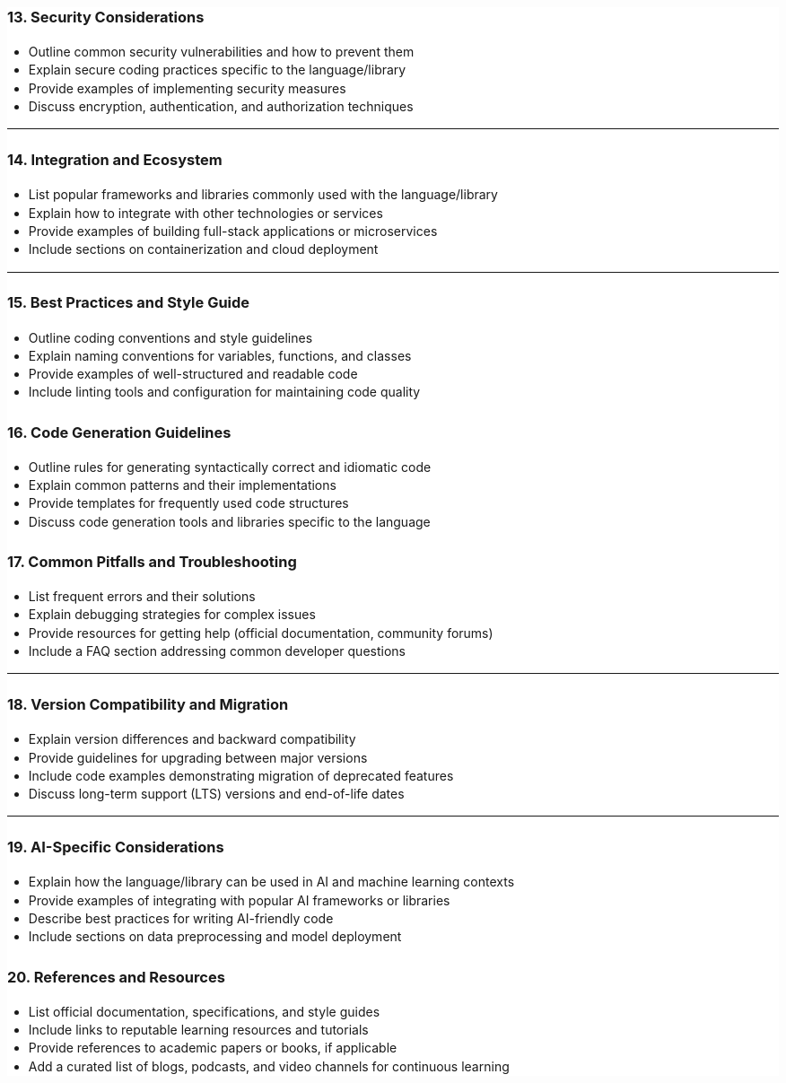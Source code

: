 ### 13. Security Considerations
- Outline common security vulnerabilities and how to prevent them
- Explain secure coding practices specific to the language/library
- Provide examples of implementing security measures
- Discuss encryption, authentication, and authorization techniques
----
### 14. Integration and Ecosystem
- List popular frameworks and libraries commonly used with the language/library
- Explain how to integrate with other technologies or services
- Provide examples of building full-stack applications or microservices
- Include sections on containerization and cloud deployment
----
### 15. Best Practices and Style Guide
- Outline coding conventions and style guidelines
- Explain naming conventions for variables, functions, and classes
- Provide examples of well-structured and readable code
- Include linting tools and configuration for maintaining code quality

### 16. Code Generation Guidelines
- Outline rules for generating syntactically correct and idiomatic code
- Explain common patterns and their implementations
- Provide templates for frequently used code structures
- Discuss code generation tools and libraries specific to the language

### 17. Common Pitfalls and Troubleshooting
- List frequent errors and their solutions
- Explain debugging strategies for complex issues
- Provide resources for getting help (official documentation, community forums)
- Include a FAQ section addressing common developer questions
----
### 18. Version Compatibility and Migration
- Explain version differences and backward compatibility
- Provide guidelines for upgrading between major versions
- Include code examples demonstrating migration of deprecated features
- Discuss long-term support (LTS) versions and end-of-life dates
----
### 19. AI-Specific Considerations
- Explain how the language/library can be used in AI and machine learning contexts
- Provide examples of integrating with popular AI frameworks or libraries
- Describe best practices for writing AI-friendly code
- Include sections on data preprocessing and model deployment

### 20. References and Resources
- List official documentation, specifications, and style guides
- Include links to reputable learning resources and tutorials
- Provide references to academic papers or books, if applicable
- Add a curated list of blogs, podcasts, and video channels for continuous learning
